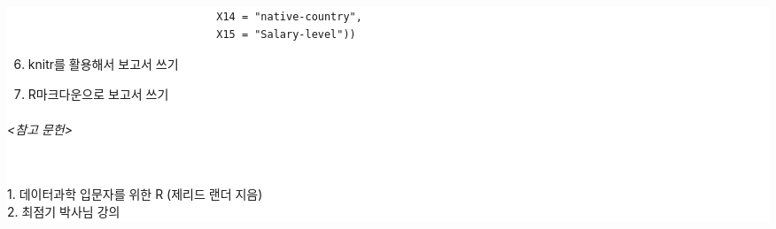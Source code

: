 ```
                                 X14 = "native-country",
                                 X15 = "Salary-level"))
```


6. knitr를 활용해서 보고서 쓰기

7. R마크다운으로 보고서 쓰기



###### <참고 문헌>
<br>
1. 데이터과학 입문자를 위한 R (제리드 랜더 지음) <br>
2. 최점기 박사님 강의